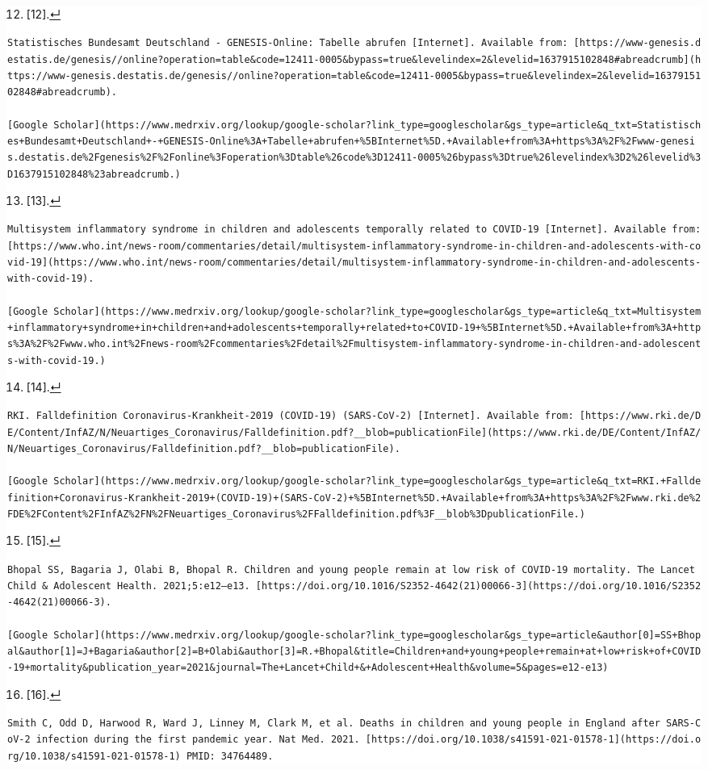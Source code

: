 12.  [12].[↵](https://www.medrxiv.org/content/10.1101/2021.11.30.21267048v1.full#xref-ref-12-1 "View reference [12] in text")
    
    Statistisches Bundesamt Deutschland - GENESIS-Online: Tabelle abrufen [Internet]. Available from: [https://www-genesis.destatis.de/genesis//online?operation=table&code=12411-0005&bypass=true&levelindex=2&levelid=1637915102848#abreadcrumb](https://www-genesis.destatis.de/genesis//online?operation=table&code=12411-0005&bypass=true&levelindex=2&levelid=1637915102848#abreadcrumb).
    
    [Google Scholar](https://www.medrxiv.org/lookup/google-scholar?link_type=googlescholar&gs_type=article&q_txt=Statistisches+Bundesamt+Deutschland+-+GENESIS-Online%3A+Tabelle+abrufen+%5BInternet%5D.+Available+from%3A+https%3A%2F%2Fwww-genesis.destatis.de%2Fgenesis%2F%2Fonline%3Foperation%3Dtable%26code%3D12411-0005%26bypass%3Dtrue%26levelindex%3D2%26levelid%3D1637915102848%23abreadcrumb.)
    
13.  [13].[↵](https://www.medrxiv.org/content/10.1101/2021.11.30.21267048v1.full#xref-ref-13-1 "View reference [13] in text")
    
    Multisystem inflammatory syndrome in children and adolescents temporally related to COVID-19 [Internet]. Available from: [https://www.who.int/news-room/commentaries/detail/multisystem-inflammatory-syndrome-in-children-and-adolescents-with-covid-19](https://www.who.int/news-room/commentaries/detail/multisystem-inflammatory-syndrome-in-children-and-adolescents-with-covid-19).
    
    [Google Scholar](https://www.medrxiv.org/lookup/google-scholar?link_type=googlescholar&gs_type=article&q_txt=Multisystem+inflammatory+syndrome+in+children+and+adolescents+temporally+related+to+COVID-19+%5BInternet%5D.+Available+from%3A+https%3A%2F%2Fwww.who.int%2Fnews-room%2Fcommentaries%2Fdetail%2Fmultisystem-inflammatory-syndrome-in-children-and-adolescents-with-covid-19.)
    
14.  [14].[↵](https://www.medrxiv.org/content/10.1101/2021.11.30.21267048v1.full#xref-ref-14-1 "View reference [14] in text")
    
    RKI. Falldefinition Coronavirus-Krankheit-2019 (COVID-19) (SARS-CoV-2) [Internet]. Available from: [https://www.rki.de/DE/Content/InfAZ/N/Neuartiges_Coronavirus/Falldefinition.pdf?__blob=publicationFile](https://www.rki.de/DE/Content/InfAZ/N/Neuartiges_Coronavirus/Falldefinition.pdf?__blob=publicationFile).
    
    [Google Scholar](https://www.medrxiv.org/lookup/google-scholar?link_type=googlescholar&gs_type=article&q_txt=RKI.+Falldefinition+Coronavirus-Krankheit-2019+(COVID-19)+(SARS-CoV-2)+%5BInternet%5D.+Available+from%3A+https%3A%2F%2Fwww.rki.de%2FDE%2FContent%2FInfAZ%2FN%2FNeuartiges_Coronavirus%2FFalldefinition.pdf%3F__blob%3DpublicationFile.)
    
15.  [15].[↵](https://www.medrxiv.org/content/10.1101/2021.11.30.21267048v1.full#xref-ref-15-1 "View reference [15] in text")
    
    Bhopal SS, Bagaria J, Olabi B, Bhopal R. Children and young people remain at low risk of COVID-19 mortality. The Lancet Child & Adolescent Health. 2021;5:e12–e13. [https://doi.org/10.1016/S2352-4642(21)00066-3](https://doi.org/10.1016/S2352-4642(21)00066-3).
    
    [Google Scholar](https://www.medrxiv.org/lookup/google-scholar?link_type=googlescholar&gs_type=article&author[0]=SS+Bhopal&author[1]=J+Bagaria&author[2]=B+Olabi&author[3]=R.+Bhopal&title=Children+and+young+people+remain+at+low+risk+of+COVID-19+mortality&publication_year=2021&journal=The+Lancet+Child+&+Adolescent+Health&volume=5&pages=e12-e13)
    
16.  [16].[↵](https://www.medrxiv.org/content/10.1101/2021.11.30.21267048v1.full#xref-ref-16-1 "View reference [16] in text")
    
    Smith C, Odd D, Harwood R, Ward J, Linney M, Clark M, et al. Deaths in children and young people in England after SARS-CoV-2 infection during the first pandemic year. Nat Med. 2021. [https://doi.org/10.1038/s41591-021-01578-1](https://doi.org/10.1038/s41591-021-01578-1) PMID: 34764489.
    